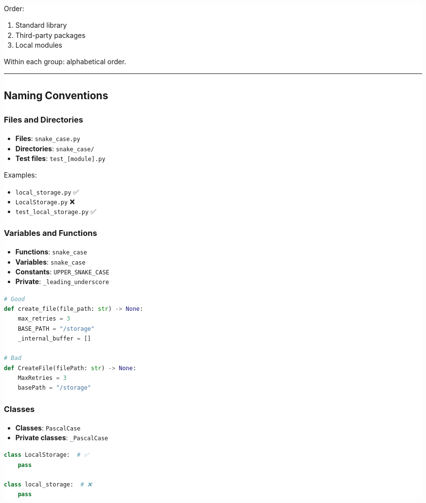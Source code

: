 Order:
1. Standard library
2. Third-party packages
3. Local modules

Within each group: alphabetical order.

---

## Naming Conventions

### Files and Directories

- **Files**: `snake_case.py`
- **Directories**: `snake_case/`
- **Test files**: `test_[module].py`

Examples:
- `local_storage.py` ✅
- `LocalStorage.py` ❌
- `test_local_storage.py` ✅

### Variables and Functions

- **Functions**: `snake_case`
- **Variables**: `snake_case`
- **Constants**: `UPPER_SNAKE_CASE`
- **Private**: `_leading_underscore`

```python
# Good
def create_file(file_path: str) -> None:
    max_retries = 3
    BASE_PATH = "/storage"
    _internal_buffer = []

# Bad
def CreateFile(filePath: str) -> None:
    MaxRetries = 3
    basePath = "/storage"
```

### Classes

- **Classes**: `PascalCase`
- **Private classes**: `_PascalCase`

```python
class LocalStorage:  # ✅
    pass

class local_storage:  # ❌
    pass
```
